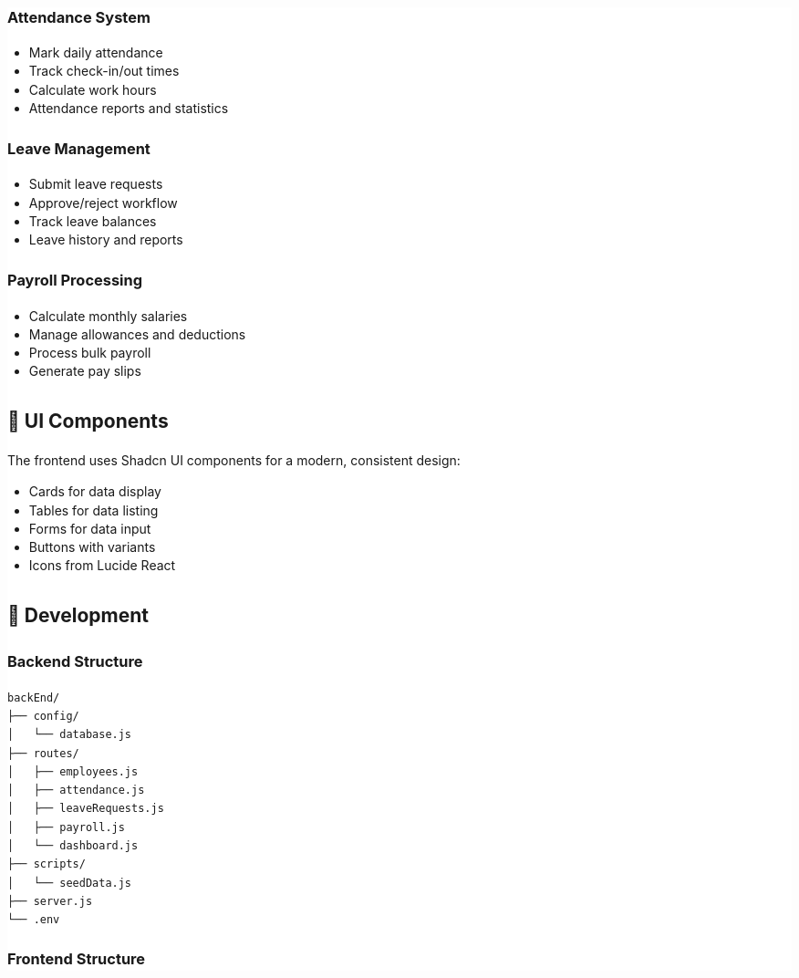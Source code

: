### Attendance System

- Mark daily attendance
- Track check-in/out times
- Calculate work hours
- Attendance reports and statistics

### Leave Management

- Submit leave requests
- Approve/reject workflow
- Track leave balances
- Leave history and reports

### Payroll Processing

- Calculate monthly salaries
- Manage allowances and deductions
- Process bulk payroll
- Generate pay slips

## 🎨 UI Components

The frontend uses Shadcn UI components for a modern, consistent design:

- Cards for data display
- Tables for data listing
- Forms for data input
- Buttons with variants
- Icons from Lucide React

## 🔧 Development

### Backend Structure

```
backEnd/
├── config/
│   └── database.js
├── routes/
│   ├── employees.js
│   ├── attendance.js
│   ├── leaveRequests.js
│   ├── payroll.js
│   └── dashboard.js
├── scripts/
│   └── seedData.js
├── server.js
└── .env
```

### Frontend Structure
